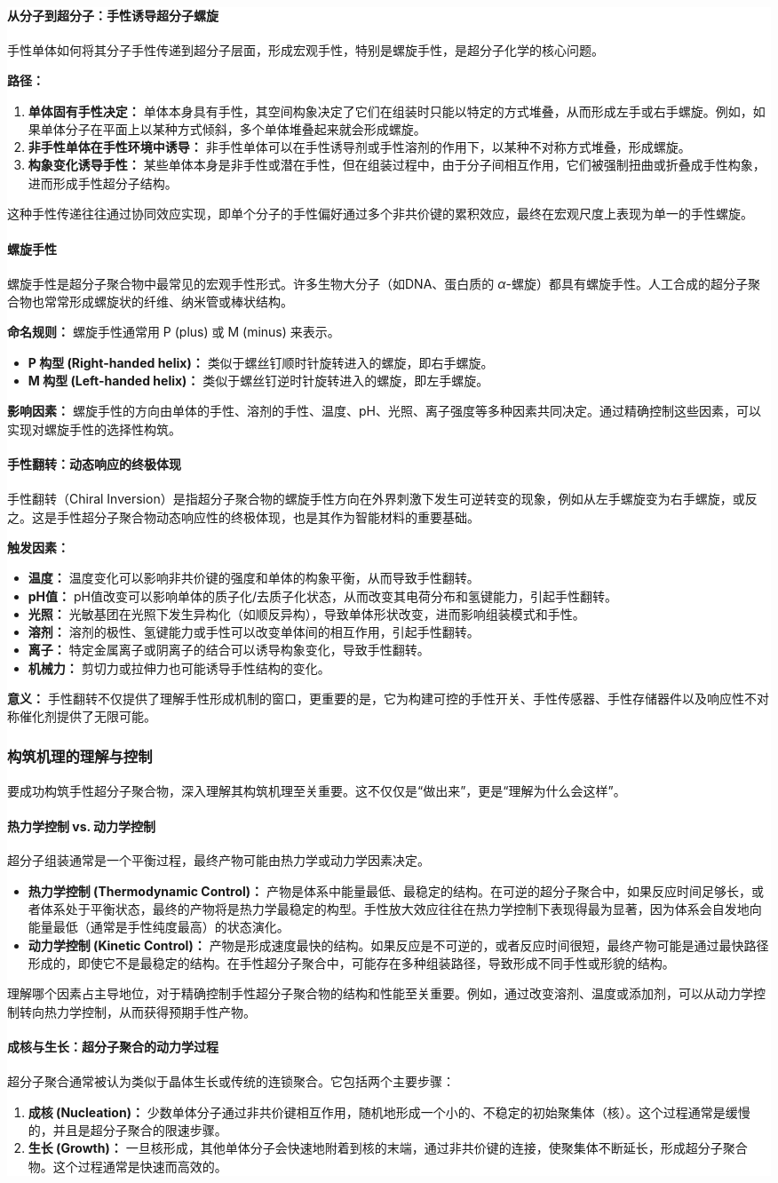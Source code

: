 #### 从分子到超分子：手性诱导超分子螺旋

手性单体如何将其分子手性传递到超分子层面，形成宏观手性，特别是螺旋手性，是超分子化学的核心问题。

**路径：**
1.  **单体固有手性决定：** 单体本身具有手性，其空间构象决定了它们在组装时只能以特定的方式堆叠，从而形成左手或右手螺旋。例如，如果单体分子在平面上以某种方式倾斜，多个单体堆叠起来就会形成螺旋。
2.  **非手性单体在手性环境中诱导：** 非手性单体可以在手性诱导剂或手性溶剂的作用下，以某种不对称方式堆叠，形成螺旋。
3.  **构象变化诱导手性：** 某些单体本身是非手性或潜在手性，但在组装过程中，由于分子间相互作用，它们被强制扭曲或折叠成手性构象，进而形成手性超分子结构。

这种手性传递往往通过协同效应实现，即单个分子的手性偏好通过多个非共价键的累积效应，最终在宏观尺度上表现为单一的手性螺旋。

#### 螺旋手性

螺旋手性是超分子聚合物中最常见的宏观手性形式。许多生物大分子（如DNA、蛋白质的 $\alpha$-螺旋）都具有螺旋手性。人工合成的超分子聚合物也常常形成螺旋状的纤维、纳米管或棒状结构。

**命名规则：** 螺旋手性通常用 P (plus) 或 M (minus) 来表示。
*   **P 构型 (Right-handed helix)：** 类似于螺丝钉顺时针旋转进入的螺旋，即右手螺旋。
*   **M 构型 (Left-handed helix)：** 类似于螺丝钉逆时针旋转进入的螺旋，即左手螺旋。

**影响因素：** 螺旋手性的方向由单体的手性、溶剂的手性、温度、pH、光照、离子强度等多种因素共同决定。通过精确控制这些因素，可以实现对螺旋手性的选择性构筑。

#### 手性翻转：动态响应的终极体现

手性翻转（Chiral Inversion）是指超分子聚合物的螺旋手性方向在外界刺激下发生可逆转变的现象，例如从左手螺旋变为右手螺旋，或反之。这是手性超分子聚合物动态响应性的终极体现，也是其作为智能材料的重要基础。

**触发因素：**
*   **温度：** 温度变化可以影响非共价键的强度和单体的构象平衡，从而导致手性翻转。
*   **pH值：** pH值改变可以影响单体的质子化/去质子化状态，从而改变其电荷分布和氢键能力，引起手性翻转。
*   **光照：** 光敏基团在光照下发生异构化（如顺反异构），导致单体形状改变，进而影响组装模式和手性。
*   **溶剂：** 溶剂的极性、氢键能力或手性可以改变单体间的相互作用，引起手性翻转。
*   **离子：** 特定金属离子或阴离子的结合可以诱导构象变化，导致手性翻转。
*   **机械力：** 剪切力或拉伸力也可能诱导手性结构的变化。

**意义：** 手性翻转不仅提供了理解手性形成机制的窗口，更重要的是，它为构建可控的手性开关、手性传感器、手性存储器件以及响应性不对称催化剂提供了无限可能。

### 构筑机理的理解与控制

要成功构筑手性超分子聚合物，深入理解其构筑机理至关重要。这不仅仅是“做出来”，更是“理解为什么会这样”。

#### 热力学控制 vs. 动力学控制

超分子组装通常是一个平衡过程，最终产物可能由热力学或动力学因素决定。
*   **热力学控制 (Thermodynamic Control)：** 产物是体系中能量最低、最稳定的结构。在可逆的超分子聚合中，如果反应时间足够长，或者体系处于平衡状态，最终的产物将是热力学最稳定的构型。手性放大效应往往在热力学控制下表现得最为显著，因为体系会自发地向能量最低（通常是手性纯度最高）的状态演化。
*   **动力学控制 (Kinetic Control)：** 产物是形成速度最快的结构。如果反应是不可逆的，或者反应时间很短，最终产物可能是通过最快路径形成的，即使它不是最稳定的结构。在手性超分子聚合中，可能存在多种组装路径，导致形成不同手性或形貌的结构。

理解哪个因素占主导地位，对于精确控制手性超分子聚合物的结构和性能至关重要。例如，通过改变溶剂、温度或添加剂，可以从动力学控制转向热力学控制，从而获得预期手性产物。

#### 成核与生长：超分子聚合的动力学过程

超分子聚合通常被认为类似于晶体生长或传统的连锁聚合。它包括两个主要步骤：
1.  **成核 (Nucleation)：** 少数单体分子通过非共价键相互作用，随机地形成一个小的、不稳定的初始聚集体（核）。这个过程通常是缓慢的，并且是超分子聚合的限速步骤。
2.  **生长 (Growth)：** 一旦核形成，其他单体分子会快速地附着到核的末端，通过非共价键的连接，使聚集体不断延长，形成超分子聚合物。这个过程通常是快速而高效的。
